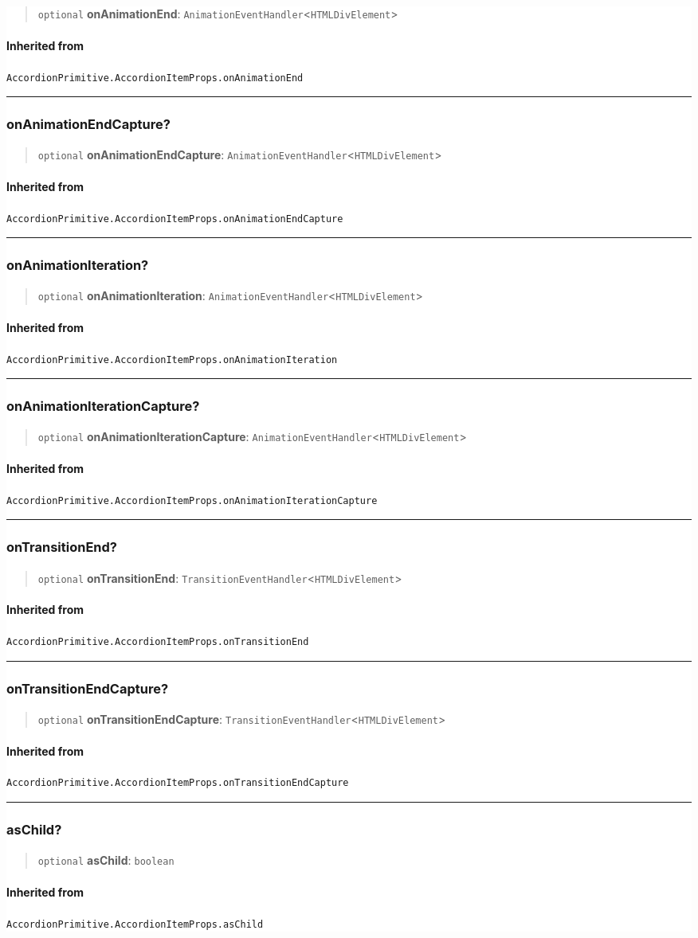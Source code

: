 > `optional` **onAnimationEnd**: `AnimationEventHandler`\<`HTMLDivElement`\>

#### Inherited from

`AccordionPrimitive.AccordionItemProps.onAnimationEnd`

***

### onAnimationEndCapture?

> `optional` **onAnimationEndCapture**: `AnimationEventHandler`\<`HTMLDivElement`\>

#### Inherited from

`AccordionPrimitive.AccordionItemProps.onAnimationEndCapture`

***

### onAnimationIteration?

> `optional` **onAnimationIteration**: `AnimationEventHandler`\<`HTMLDivElement`\>

#### Inherited from

`AccordionPrimitive.AccordionItemProps.onAnimationIteration`

***

### onAnimationIterationCapture?

> `optional` **onAnimationIterationCapture**: `AnimationEventHandler`\<`HTMLDivElement`\>

#### Inherited from

`AccordionPrimitive.AccordionItemProps.onAnimationIterationCapture`

***

### onTransitionEnd?

> `optional` **onTransitionEnd**: `TransitionEventHandler`\<`HTMLDivElement`\>

#### Inherited from

`AccordionPrimitive.AccordionItemProps.onTransitionEnd`

***

### onTransitionEndCapture?

> `optional` **onTransitionEndCapture**: `TransitionEventHandler`\<`HTMLDivElement`\>

#### Inherited from

`AccordionPrimitive.AccordionItemProps.onTransitionEndCapture`

***

### asChild?

> `optional` **asChild**: `boolean`

#### Inherited from

`AccordionPrimitive.AccordionItemProps.asChild`
